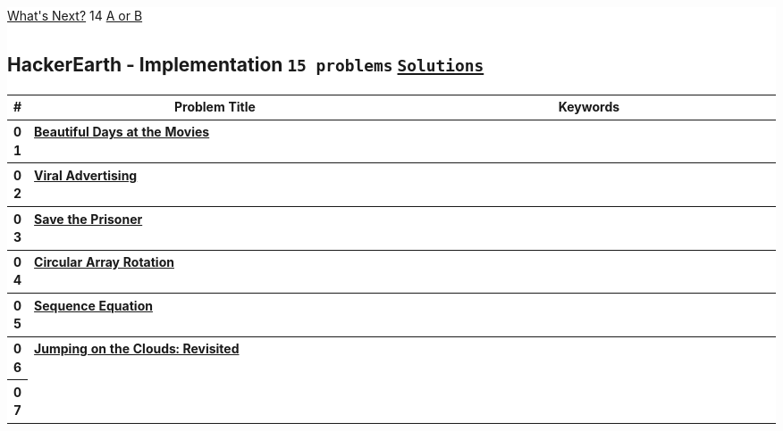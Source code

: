 <th align="left"><a href="https://hackerrank.com/challenges/whats-next/problem">What's Next?</a></th>
<th align="left"></th>
        </tr>
        <tr>
<th align="center">14</th>
<th align="left"><a href="https://hackerrank.com/challenges/aorb/problem">A or B</a></th>
<th align="left"></th>
        </tr>
    </tbody>
</table>

## HackerEarth - Implementation `15 problems` [`Solutions`](/level-2/hackerrank/data-structures/solutions/implementation.md)

<table>
    <head>
        <tr>
<th align="center">#</th>
<th align="center" width="600px">Problem Title</th>
<th align="center" width="600px">Keywords</th>
        </tr>
    </head>
    <tbody>
        <tr>
<th align="center">01</th>
<th align="left"><a href="https://hackerrank.com/challenges/beautiful-days-at-the-movies/problem">Beautiful Days at the Movies</a></th>
<th align="left"></th>
        </tr>
        <tr>
<th align="center">02</th>
<th align="left"><a href="https://hackerrank.com/challenges/strange-advertising/problem">Viral Advertising</a></th>
<th align="left"></th>
        </tr>
        <tr>
<th align="center">03</th>
<th align="left"><a href="https://hackerrank.com/challenges/save-the-prisoner/problem">Save the Prisoner</a></th>
<th align="left"></th>
        </tr>
        <tr>
<th align="center">04</th>
<th align="left"><a href="https://hackerrank.com/challenges/circular-array-rotation/problem">Circular Array Rotation</a></th>
<th align="left"></th>
        </tr>
        <tr>
<th align="center">05</th>
<th align="left"><a href="https://hackerrank.com/challenges/permutation-equation/problem">Sequence Equation</a></th>
<th align="left"></th>
        </tr>
        <tr>
<th align="center">06</th>
<th align="left"><a href="https://hackerrank.com/challenges/jumping-on-the-clouds-revisited/problem">Jumping on the Clouds: Revisited</a></th>
<th align="left"></th>
        </tr>
        <tr>
<th align="center">07</th>